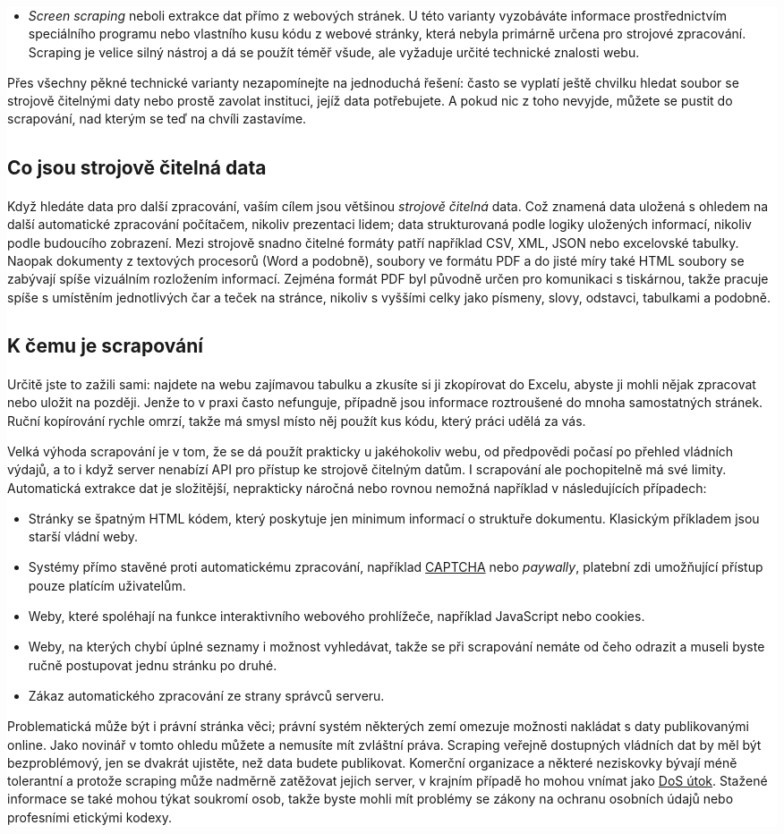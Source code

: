 * *Screen scraping* neboli extrakce dat přímo z webových stránek. U této varianty vyzobáváte informace prostřednictvím speciálního programu nebo vlastního kusu kódu z webové stránky, která nebyla primárně určena pro strojové zpracování. Scraping je velice silný nástroj a dá se použít téměř všude, ale vyžaduje určité technické znalosti webu.

Přes všechny pěkné technické varianty nezapomínejte na jednoduchá řešení: často se vyplatí ještě chvilku hledat soubor se strojově čitelnými daty nebo prostě zavolat instituci, jejíž data potřebujete. A pokud nic z toho nevyjde, můžete se pustit do scrapování, nad kterým se teď na chvíli zastavíme.

## Co jsou strojově čitelná data

Když hledáte data pro další zpracování, vaším cílem jsou většinou *strojově čitelná* data. Což znamená data uložená s ohledem na další automatické zpracování počítačem, nikoliv prezentaci lidem; data strukturovaná podle logiky uložených informací, nikoliv podle budoucího zobrazení. Mezi strojově snadno čitelné formáty patří například CSV, XML, JSON nebo excelovské tabulky. Naopak dokumenty z textových procesorů (Word a podobně), soubory ve formátu PDF a do jisté míry také HTML soubory se zabývají spíše vizuálním rozložením informací. Zejména formát PDF byl původně určen pro komunikaci s tiskárnou, takže pracuje spíše s umístěním jednotlivých čar a teček na stránce, nikoliv s vyššími celky jako písmeny, slovy, odstavci, tabulkami a podobně.

## K čemu je scrapování

Určitě jste to zažili sami: najdete na webu zajímavou tabulku a zkusíte si ji zkopírovat do Excelu, abyste ji mohli nějak zpracovat nebo uložit na později. Jenže to v praxi často nefunguje, případně jsou informace roztroušené do mnoha samostatných stránek. Ruční kopírování rychle omrzí, takže má smysl místo něj použít kus kódu, který práci udělá za vás.

Velká výhoda scrapování je v tom, že se dá použít prakticky u jakéhokoliv webu, od předpovědi počasí po přehled vládních výdajů, a to i když server nenabízí API pro přístup ke strojově čitelným datům. I scrapování ale pochopitelně má své limity. Automatická extrakce dat je složitější, neprakticky náročná nebo rovnou nemožná například v následujících případech:

* Stránky se špatným HTML kódem, který poskytuje jen minimum informací o struktuře dokumentu. Klasickým příkladem jsou starší vládní weby.

* Systémy přímo stavěné proti automatickému zpracování, například [CAPTCHA] nebo *paywally*, platební zdi umožňující přístup pouze platícím uživatelům.

* Weby, které spoléhají na funkce interaktivního webového prohlížeče, například JavaScript nebo cookies.

* Weby, na kterých chybí úplné seznamy i možnost vyhledávat, takže se při scrapování nemáte od čeho odrazit a museli byste ručně postupovat jednu stránku po druhé.

* Zákaz automatického zpracování ze strany správců serveru.

[CAPTCHA]: http://cs.wikipedia.org/wiki/CAPTCHA

Problematická může být i právní stránka věci; právní systém některých zemí omezuje možnosti nakládat s daty publikovanými online. Jako novinář v tomto ohledu můžete a nemusíte mít zvláštní práva. Scraping veřejně dostupných vládních dat by měl být bezproblémový, jen se dvakrát ujistěte, než data budete publikovat. Komerční organizace a některé neziskovky bývají méně tolerantní a protože scraping může nadměrně zatěžovat jejich server, v krajním případě ho mohou vnímat jako [DoS útok][DOS]. Stažené informace se také mohou týkat soukromí osob, takže byste mohli mít problémy se zákony na ochranu osobních údajů nebo profesními etickými kodexy.


[poynter]: http://www.newsu.org/courses/math-journalists
[gigerenzer]: http://datadrivenjournalism.net/news_and_analysis/the_importance_of_numeracy_for_data_journalists
[murray]: http://www.amazon.com/Murder-Samarkand-Ambassadors-Controversial-Defiance/dp/1845962214
[pais]: http://internacional.elpais.com/internacional/2008/09/29/actualidad/1222639208_850215.html
[rtl]: http://www.rtl.be/info/votreregion/bruxelles/835282/criminalite-en-hausse-a-bruxelles-la-faute-aux-illegaux-et-aux-drogues-
[benford]: http://cs.wikipedia.org/wiki/Benfordův_zákon
[skleroza]: http://www.dmsg.de/multiple-sklerose-news/index.php?w3pid=news&kategorie=forschung&anr=2476
[eurostat]: http://epp.eurostat.ec.europa.eu/portal/page/portal/statistics/search_database
[navarra]: http://www.diariodenavarra.es/noticias/mas_actualidad/sociedad/una_encuesta_revela_que_casi_los_espanoles_esta_insatisfecho_con_justicia_50090_1035.html
[welt]: http://www.welt.de/print-welt/article249051/Tee_schuetzt_vor_Herzinfarkt.html
[sft]: http://ec.europa.eu/beneficiaries/fts/index_en.htm
[DOS]: http://cs.wikipedia.org/wiki/Denial_of_service
[Readability]: http://www.readability.com/
[DownThemAll]: http://www.downthemall.net/
[Scraper]: https://chrome.google.com/webstore/detail/mbigbapnjcgaffohmbkdlecaccepngjd
[FireBug]: http://getfirebug.com/
[ScraperWiki]: https://scraperwiki.com/
[Lupa]: http://www.lupa.cz/nastroje/whois/
[wayback]: http://web.archive.org/web/19961114213839/http://www.seznam.cz/
[TinEye]: http://www.tineye.com/
[Google Trends]: http://www.google.com/trends/
[trends1]: http://www.google.com/trends/explore#q=fukušima&date=1%2F2011%2012m&cmpt=q
[trends2]: http://www.google.com/trends/explore#q=karel%20schwarzenberg%2C%20miloš%20zeman&date=today%2012-m&cmpt=q
[mapa-heren]: http://www.osbrneni.cz/mapa-heren/
[mapa-odtahu]: http://dataroom.ihned.cz/odtahy/
[rozhovor-klema]: http://zpravy.ihned.cz/cesko/c1-57308620-sef-prazskych-strazniku-policista-si-nevybira-prvni-auto-co-uvidi-odtahne
[zakon106]: http://www.zakonyprolidi.cz/cs/1999-106
[otevrete]: http://forum.otevrete.cz
[otevrete-prirucka]: http://www.otevrete.cz/ucast-obcanu-na-rozhodovani/publikace-dalsich-106-odpovedi-na-vase-dotazy-oldrich-kuzilek-44.html
[otevrete-diagram]: http://www.otevrete.cz/zadosti-o-informace/zadatel/vyvojovy-diagram-vyrizeni-zadosti-o-informace-149.html
[djh]: http://datajournalismhandbook.org/
[tz]: http://zmotula.cz/
[osf]: http://www.osf.cz/
[cc]: http://creativecommons.org/licenses/by-sa/3.0/
[github]: https://github.com/zoul/djh-czech
[Skolar]: http://rosettatype.com/Skolar